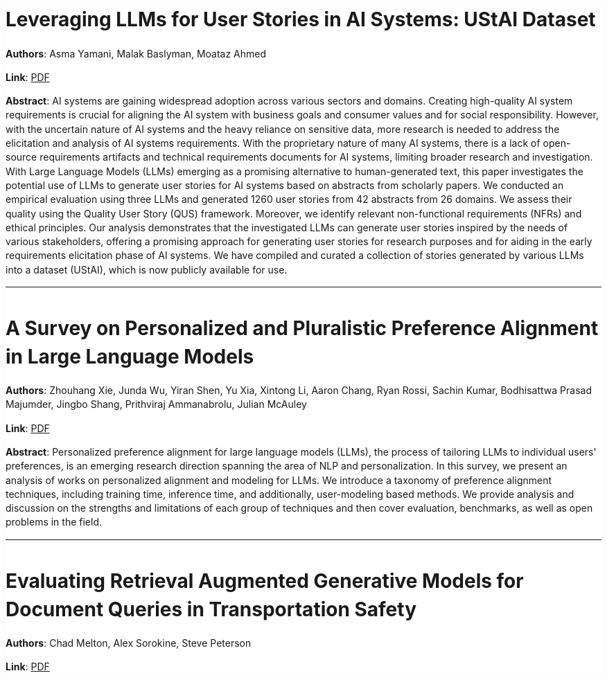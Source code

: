 # Leveraging LLMs for User Stories in AI Systems: UStAI Dataset 

**Authors**: Asma Yamani, Malak Baslyman, Moataz Ahmed  

**Link**: [PDF](https://arxiv.org/pdf/2504.00513)  

**Abstract**: AI systems are gaining widespread adoption across various sectors and domains. Creating high-quality AI system requirements is crucial for aligning the AI system with business goals and consumer values and for social responsibility. However, with the uncertain nature of AI systems and the heavy reliance on sensitive data, more research is needed to address the elicitation and analysis of AI systems requirements. With the proprietary nature of many AI systems, there is a lack of open-source requirements artifacts and technical requirements documents for AI systems, limiting broader research and investigation. With Large Language Models (LLMs) emerging as a promising alternative to human-generated text, this paper investigates the potential use of LLMs to generate user stories for AI systems based on abstracts from scholarly papers. We conducted an empirical evaluation using three LLMs and generated $1260$ user stories from $42$ abstracts from $26$ domains. We assess their quality using the Quality User Story (QUS) framework. Moreover, we identify relevant non-functional requirements (NFRs) and ethical principles. Our analysis demonstrates that the investigated LLMs can generate user stories inspired by the needs of various stakeholders, offering a promising approach for generating user stories for research purposes and for aiding in the early requirements elicitation phase of AI systems. We have compiled and curated a collection of stories generated by various LLMs into a dataset (UStAI), which is now publicly available for use. 

---
# A Survey on Personalized and Pluralistic Preference Alignment in Large Language Models 

**Authors**: Zhouhang Xie, Junda Wu, Yiran Shen, Yu Xia, Xintong Li, Aaron Chang, Ryan Rossi, Sachin Kumar, Bodhisattwa Prasad Majumder, Jingbo Shang, Prithviraj Ammanabrolu, Julian McAuley  

**Link**: [PDF](https://arxiv.org/pdf/2504.07070)  

**Abstract**: Personalized preference alignment for large language models (LLMs), the process of tailoring LLMs to individual users' preferences, is an emerging research direction spanning the area of NLP and personalization. In this survey, we present an analysis of works on personalized alignment and modeling for LLMs. We introduce a taxonomy of preference alignment techniques, including training time, inference time, and additionally, user-modeling based methods. We provide analysis and discussion on the strengths and limitations of each group of techniques and then cover evaluation, benchmarks, as well as open problems in the field. 

---
# Evaluating Retrieval Augmented Generative Models for Document Queries in Transportation Safety 

**Authors**: Chad Melton, Alex Sorokine, Steve Peterson  

**Link**: [PDF](https://arxiv.org/pdf/2504.07022)  
